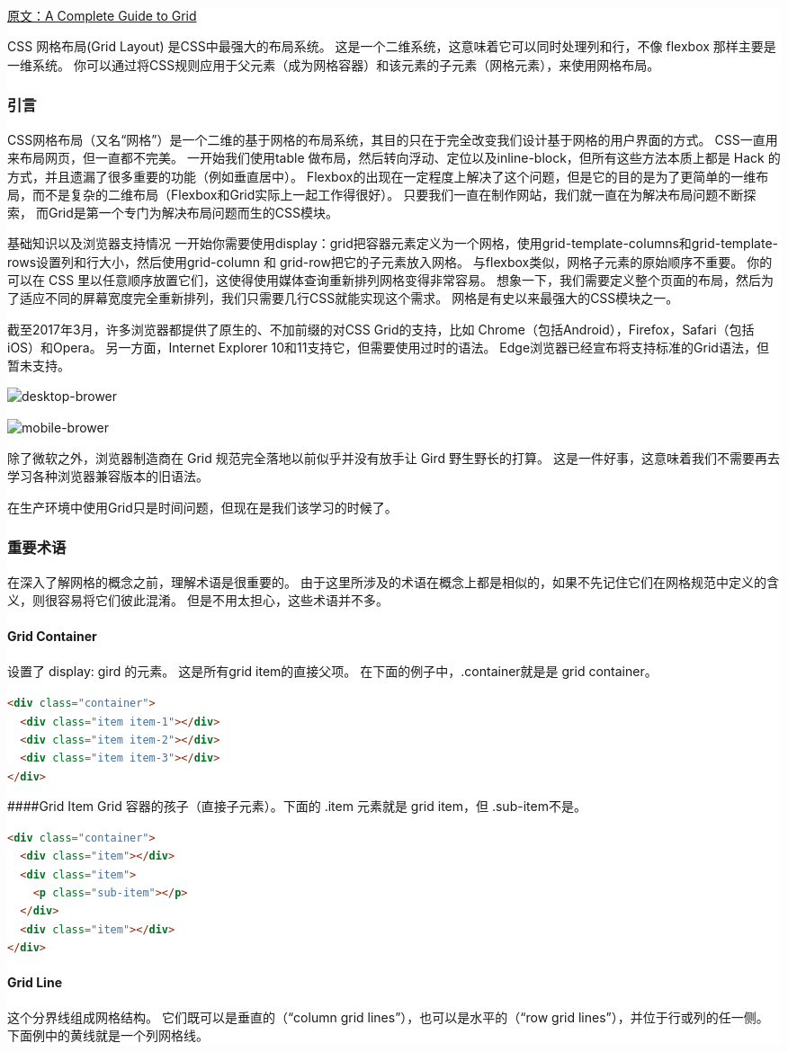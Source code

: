 [原文：A Complete Guide to Grid](https://css-tricks.com/snippets/css/complete-guide-grid/)

CSS 网格布局(Grid Layout) 是CSS中最强大的布局系统。 这是一个二维系统，这意味着它可以同时处理列和行，不像 flexbox 那样主要是一维系统。 你可以通过将CSS规则应用于父元素（成为网格容器）和该元素的子元素（网格元素），来使用网格布局。

### 引言
CSS网格布局（又名“网格”）是一个二维的基于网格的布局系统，其目的只在于完全改变我们设计基于网格的用户界面的方式。 CSS一直用来布局网页，但一直都不完美。 一开始我们使用table 做布局，然后转向浮动、定位以及inline-block，但所有这些方法本质上都是 Hack 的方式，并且遗漏了很多重要的功能（例如垂直居中）。 Flexbox的出现在一定程度上解决了这个问题，但是它的目的是为了更简单的一维布局，而不是复杂的二维布局（Flexbox和Grid实际上一起工作得很好）。 只要我们一直在制作网站，我们就一直在为解决布局问题不断探索， 而Grid是第一个专门为解决布局问题而生的CSS模块。

基础知识以及浏览器支持情况
一开始你需要使用display：grid把容器元素定义为一个网格，使用grid-template-columns和grid-template-rows设置列和行大小，然后使用grid-column 和 grid-row把它的子元素放入网格。 与flexbox类似，网格子元素的原始顺序不重要。 你的可以在 CSS 里以任意顺序放置它们，这使得使用媒体查询重新排列网格变得非常容易。 想象一下，我们需要定义整个页面的布局，然后为了适应不同的屏幕宽度完全重新排列，我们只需要几行CSS就能实现这个需求。 网格是有史以来最强大的CSS模块之一。

截至2017年3月，许多浏览器都提供了原生的、不加前缀的对CSS Grid的支持，比如 Chrome（包括Android），Firefox，Safari（包括iOS）和Opera。 另一方面，Internet Explorer 10和11支持它，但需要使用过时的语法。 Edge浏览器已经宣布将支持标准的Grid语法，但暂未支持。

![desktop-brower](http://p9jftl6n6.bkt.clouddn.com/desktop-brower.jpg)

![mobile-brower](http://p9jftl6n6.bkt.clouddn.com/mobile-brower.jpg)

除了微软之外，浏览器制造商在 Grid 规范完全落地以前似乎并没有放手让 Gird 野生野长的打算。 这是一件好事，这意味着我们不需要再去学习各种浏览器兼容版本的旧语法。

在生产环境中使用Grid只是时间问题，但现在是我们该学习的时候了。

### 重要术语
在深入了解网格的概念之前，理解术语是很重要的。 由于这里所涉及的术语在概念上都是相似的，如果不先记住它们在网格规范中定义的含义，则很容易将它们彼此混淆。 但是不用太担心，这些术语并不多。

#### Grid Container
设置了 display: gird 的元素。 这是所有grid item的直接父项。 在下面的例子中，.container就是是 grid container。

``` html
<div class="container">
  <div class="item item-1"></div>
  <div class="item item-2"></div>
  <div class="item item-3"></div>
</div> 
```

####Grid Item
Grid 容器的孩子（直接子元素）。下面的 .item 元素就是 grid item，但 .sub-item不是。

```html
<div class="container">
  <div class="item"></div> 
  <div class="item">
    <p class="sub-item"></p>
  </div>
  <div class="item"></div>
</div>
```

#### Grid Line
这个分界线组成网格结构。 它们既可以是垂直的（“column grid lines”），也可以是水平的（“row grid lines”），并位于行或列的任一侧。 下面例中的黄线就是一个列网格线。
